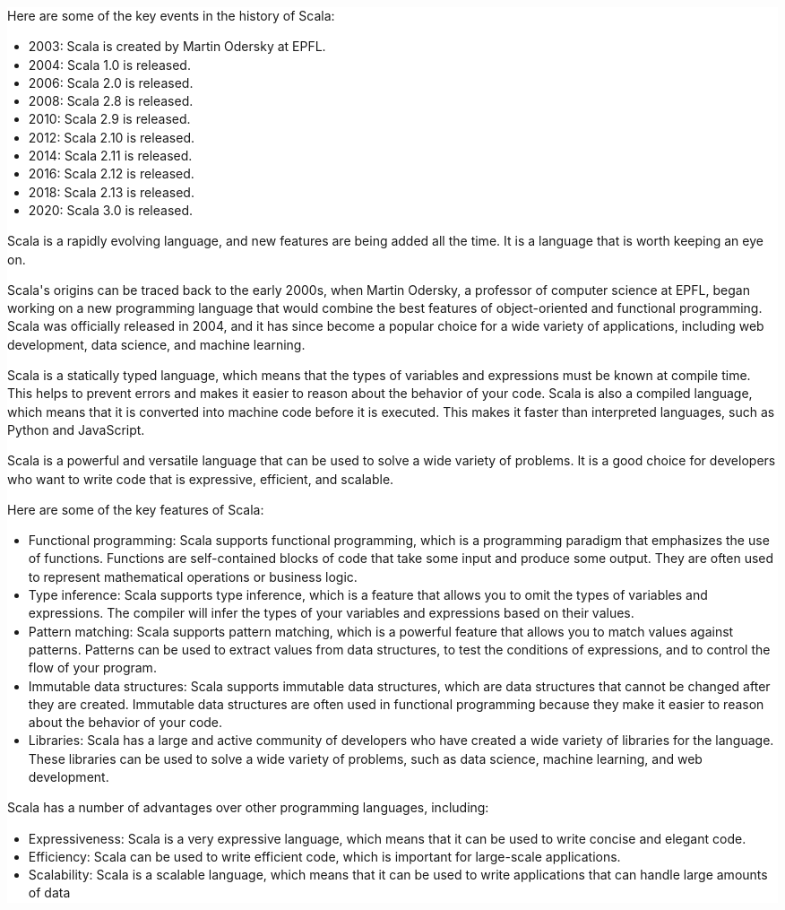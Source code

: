 Here are some of the key events in the history of Scala:

* 2003: Scala is created by Martin Odersky at EPFL.
* 2004: Scala 1.0 is released.
* 2006: Scala 2.0 is released.
* 2008: Scala 2.8 is released.
* 2010: Scala 2.9 is released.
* 2012: Scala 2.10 is released.
* 2014: Scala 2.11 is released.
* 2016: Scala 2.12 is released.
* 2018: Scala 2.13 is released.
* 2020: Scala 3.0 is released.

Scala is a rapidly evolving language, and new features are being added all the time. It is a language that is worth keeping an eye on.

Scala's origins can be traced back to the early 2000s, when Martin Odersky, a professor of computer science at EPFL, began working on a new programming language that would combine the best features of object-oriented and functional programming. Scala was officially released in 2004, and it has since become a popular choice for a wide variety of applications, including web development, data science, and machine learning.

Scala is a statically typed language, which means that the types of variables and expressions must be known at compile time. This helps to prevent errors and makes it easier to reason about the behavior of your code. Scala is also a compiled language, which means that it is converted into machine code before it is executed. This makes it faster than interpreted languages, such as Python and JavaScript.

Scala is a powerful and versatile language that can be used to solve a wide variety of problems. It is a good choice for developers who want to write code that is expressive, efficient, and scalable.

Here are some of the key features of Scala:

* Functional programming: Scala supports functional programming, which is a programming paradigm that emphasizes the use of functions. Functions are self-contained blocks of code that take some input and produce some output. They are often used to represent mathematical operations or business logic.
* Type inference: Scala supports type inference, which is a feature that allows you to omit the types of variables and expressions. The compiler will infer the types of your variables and expressions based on their values.
* Pattern matching: Scala supports pattern matching, which is a powerful feature that allows you to match values against patterns. Patterns can be used to extract values from data structures, to test the conditions of expressions, and to control the flow of your program.
* Immutable data structures: Scala supports immutable data structures, which are data structures that cannot be changed after they are created. Immutable data structures are often used in functional programming because they make it easier to reason about the behavior of your code.
* Libraries: Scala has a large and active community of developers who have created a wide variety of libraries for the language. These libraries can be used to solve a wide variety of problems, such as data science, machine learning, and web development.

Scala has a number of advantages over other programming languages, including:

* Expressiveness: Scala is a very expressive language, which means that it can be used to write concise and elegant code.
* Efficiency: Scala can be used to write efficient code, which is important for large-scale applications.
* Scalability: Scala is a scalable language, which means that it can be used to write applications that can handle large amounts of data
